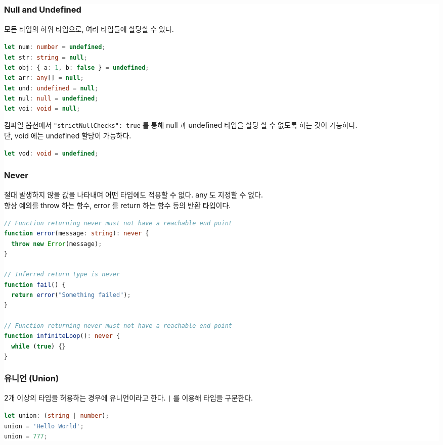 ### Null and Undefined
모든 타입의 하위 타입으로, 여러 타입들에 할당할 수 있다.
```typescript
let num: number = undefined;
let str: string = null;
let obj: { a: 1, b: false } = undefined;
let arr: any[] = null;
let und: undefined = null;
let nul: null = undefined;
let voi: void = null;
```
컴파일 옵션에서 ```"strictNullChecks": true``` 를 통해 null 과 undefined 타입을 할당 할 수 없도록 하는 것이 가능하다.   
단, void 에는 undefined 할당이 가능하다.
```typescript
let vod: void = undefined;
```

### Never
절대 발생하지 않을 값을 나타내며 어떤 타입에도 적용할 수 없다. any 도 지정할 수 없다.   
항상 예외를 throw 하는 함수, error 를 return 하는 함수 등의 반환 타입이다.
```typescript
// Function returning never must not have a reachable end point
function error(message: string): never {
  throw new Error(message);
}
 
// Inferred return type is never
function fail() {
  return error("Something failed");
}
 
// Function returning never must not have a reachable end point
function infiniteLoop(): never {
  while (true) {}
}
```

### 유니언 (Union)
2개 이상의 타입을 허용하는 경우에 유니언이라고 한다.
```|``` 를 이용해 타입을 구분한다.
```typescript
let union: (string | number);
union = 'Hello World';
union = 777;
```